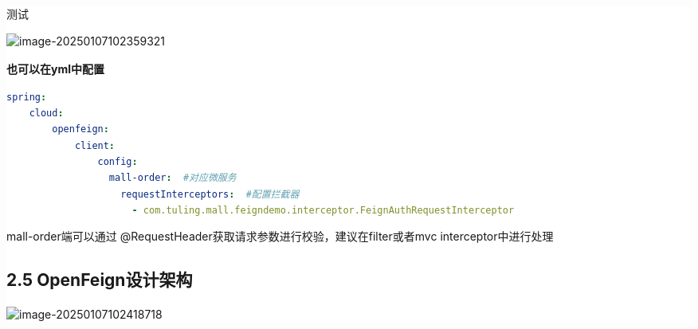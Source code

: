 
测试

![image-20250107102359321](https://blog-1304855543.cos.ap-guangzhou.myqcloud.com/blog/202501071023373.png)

**也可以在yml中配置**

```yml
spring:
    cloud:
        openfeign:
            client:
                config:
                  mall-order:  #对应微服务
                    requestInterceptors:  #配置拦截器
                      - com.tuling.mall.feigndemo.interceptor.FeignAuthRequestInterceptor
```

mall-order端可以通过 @RequestHeader获取请求参数进行校验，建议在filter或者mvc interceptor中进行处理

## **2.5 OpenFeign设计架构**

![image-20250107102418718](https://blog-1304855543.cos.ap-guangzhou.myqcloud.com/blog/202501071024784.png)

## 